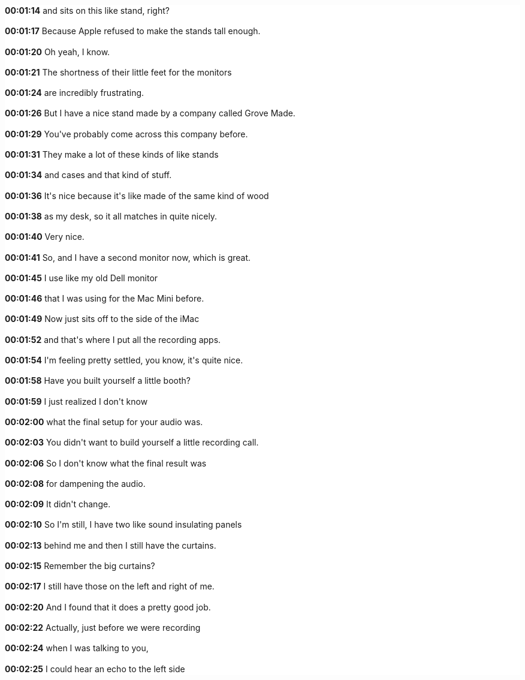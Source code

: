 **00:01:14** and sits on this like stand, right?

**00:01:17** Because Apple refused to make the stands tall enough.

**00:01:20** Oh yeah, I know.

**00:01:21** The shortness of their little feet for the monitors

**00:01:24** are incredibly frustrating.

**00:01:26** But I have a nice stand made by a company called Grove Made.

**00:01:29** You've probably come across this company before.

**00:01:31** They make a lot of these kinds of like stands

**00:01:34** and cases and that kind of stuff.

**00:01:36** It's nice because it's like made of the same kind of wood

**00:01:38** as my desk, so it all matches in quite nicely.

**00:01:40** Very nice.

**00:01:41** So, and I have a second monitor now, which is great.

**00:01:45** I use like my old Dell monitor

**00:01:46** that I was using for the Mac Mini before.

**00:01:49** Now just sits off to the side of the iMac

**00:01:52** and that's where I put all the recording apps.

**00:01:54** I'm feeling pretty settled, you know, it's quite nice.

**00:01:58** Have you built yourself a little booth?

**00:01:59** I just realized I don't know

**00:02:00** what the final setup for your audio was.

**00:02:03** You didn't want to build yourself a little recording call.

**00:02:06** So I don't know what the final result was

**00:02:08** for dampening the audio.

**00:02:09** It didn't change.

**00:02:10** So I'm still, I have two like sound insulating panels

**00:02:13** behind me and then I still have the curtains.

**00:02:15** Remember the big curtains?

**00:02:17** I still have those on the left and right of me.

**00:02:20** And I found that it does a pretty good job.

**00:02:22** Actually, just before we were recording

**00:02:24** when I was talking to you,

**00:02:25** I could hear an echo to the left side
